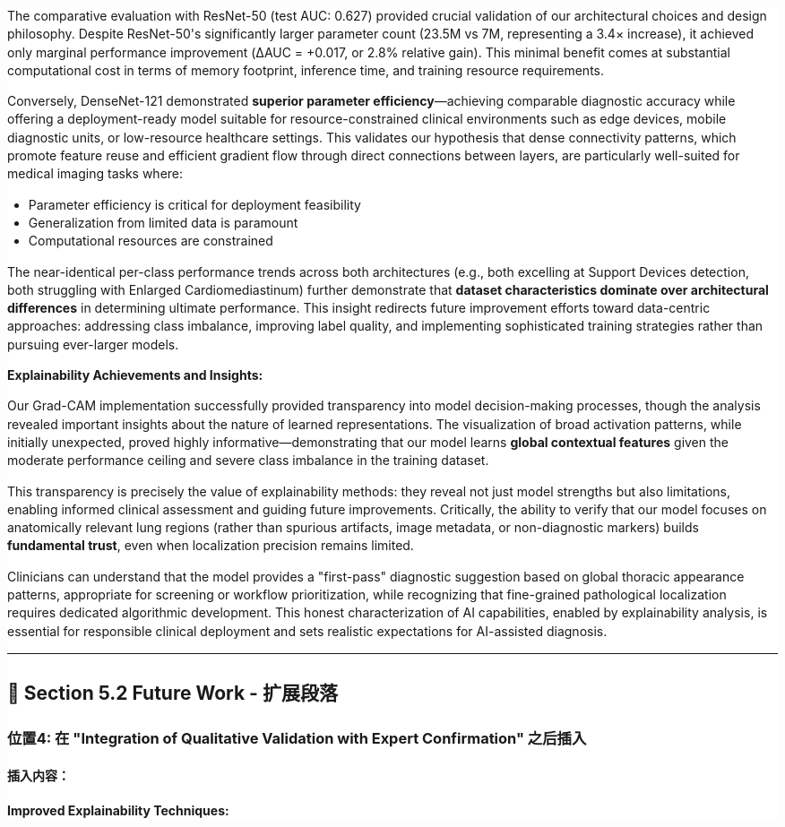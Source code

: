 The comparative evaluation with ResNet-50 (test AUC: 0.627) provided crucial validation of our architectural choices and design philosophy. Despite ResNet-50's significantly larger parameter count (23.5M vs 7M, representing a 3.4× increase), it achieved only marginal performance improvement (ΔAUC = +0.017, or 2.8% relative gain). This minimal benefit comes at substantial computational cost in terms of memory footprint, inference time, and training resource requirements.

Conversely, DenseNet-121 demonstrated **superior parameter efficiency**—achieving comparable diagnostic accuracy while offering a deployment-ready model suitable for resource-constrained clinical environments such as edge devices, mobile diagnostic units, or low-resource healthcare settings. This validates our hypothesis that dense connectivity patterns, which promote feature reuse and efficient gradient flow through direct connections between layers, are particularly well-suited for medical imaging tasks where:
- Parameter efficiency is critical for deployment feasibility
- Generalization from limited data is paramount
- Computational resources are constrained

The near-identical per-class performance trends across both architectures (e.g., both excelling at Support Devices detection, both struggling with Enlarged Cardiomediastinum) further demonstrate that **dataset characteristics dominate over architectural differences** in determining ultimate performance. This insight redirects future improvement efforts toward data-centric approaches: addressing class imbalance, improving label quality, and implementing sophisticated training strategies rather than pursuing ever-larger models.

**Explainability Achievements and Insights:**

Our Grad-CAM implementation successfully provided transparency into model decision-making processes, though the analysis revealed important insights about the nature of learned representations. The visualization of broad activation patterns, while initially unexpected, proved highly informative—demonstrating that our model learns **global contextual features** given the moderate performance ceiling and severe class imbalance in the training dataset.

This transparency is precisely the value of explainability methods: they reveal not just model strengths but also limitations, enabling informed clinical assessment and guiding future improvements. Critically, the ability to verify that our model focuses on anatomically relevant lung regions (rather than spurious artifacts, image metadata, or non-diagnostic markers) builds **fundamental trust**, even when localization precision remains limited.

Clinicians can understand that the model provides a "first-pass" diagnostic suggestion based on global thoracic appearance patterns, appropriate for screening or workflow prioritization, while recognizing that fine-grained pathological localization requires dedicated algorithmic development. This honest characterization of AI capabilities, enabled by explainability analysis, is essential for responsible clinical deployment and sets realistic expectations for AI-assisted diagnosis.

---

## 📍 Section 5.2 Future Work - 扩展段落

### 位置4: 在 "Integration of Qualitative Validation with Expert Confirmation" 之后插入

#### 插入内容：

**Improved Explainability Techniques:**
